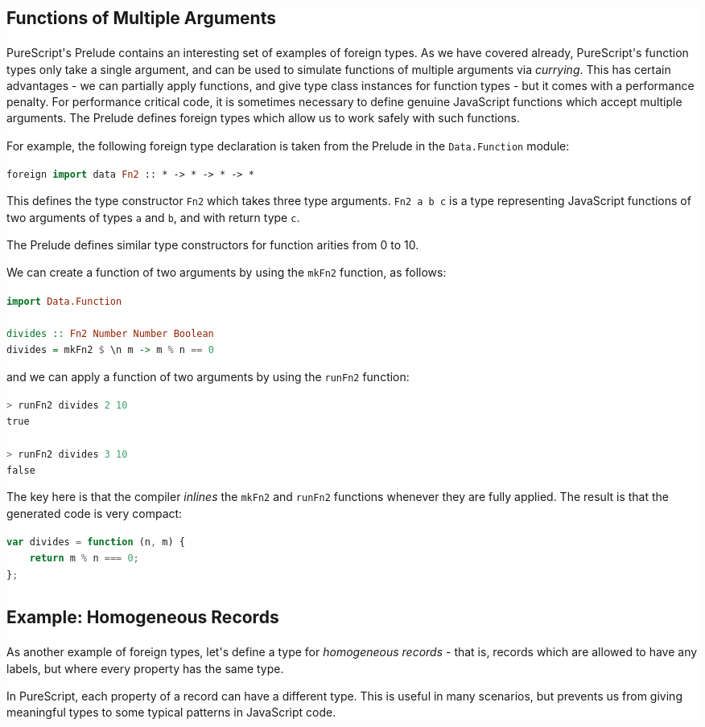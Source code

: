 ## Functions of Multiple Arguments

PureScript's Prelude contains an interesting set of examples of foreign types. As we have covered already, PureScript's function types only take a single argument, and can be used to simulate functions of multiple arguments via _currying_. This has certain advantages - we can partially apply functions, and give type class instances for function types - but it comes with a performance penalty. For performance critical code, it is sometimes necessary to define genuine JavaScript functions which accept multiple arguments. The Prelude defines foreign types which allow us to work safely with such functions.

For example, the following foreign type declaration is taken from the Prelude in the `Data.Function` module:

```haskell
foreign import data Fn2 :: * -> * -> * -> *
```

This defines the type constructor `Fn2` which takes three type arguments. `Fn2 a b c` is a type representing JavaScript functions of two arguments of types `a` and `b`, and with return type `c`.

The Prelude defines similar type constructors for function arities from 0 to 10.

We can create a function of two arguments by using the `mkFn2` function, as follows:

```haskell
import Data.Function

divides :: Fn2 Number Number Boolean
divides = mkFn2 $ \n m -> m % n == 0
```

and we can apply a function of two arguments by using the `runFn2` function:

```haskell
> runFn2 divides 2 10
true

> runFn2 divides 3 10
false
```

The key here is that the compiler _inlines_ the `mkFn2` and `runFn2` functions whenever they are fully applied. The result is that the generated code is very compact:

```javascript
var divides = function (n, m) {
    return m % n === 0;
};
```

## Example: Homogeneous Records

As another example of foreign types, let's define a type for _homogeneous records_ - that is, records which are allowed to have any labels, but where every property has the same type.

In PureScript, each property of a record can have a different type. This is useful in many scenarios, but prevents us from giving meaningful types to some typical patterns in JavaScript code.
